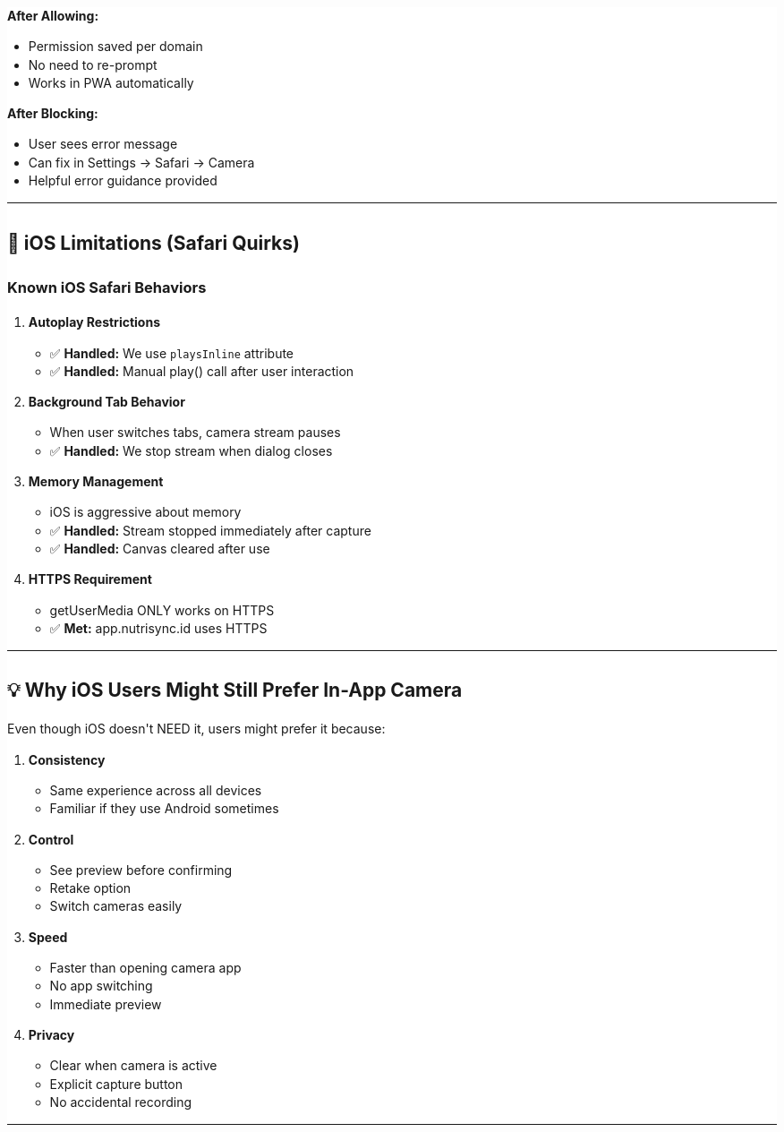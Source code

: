 **After Allowing:**
- Permission saved per domain
- No need to re-prompt
- Works in PWA automatically

**After Blocking:**
- User sees error message
- Can fix in Settings → Safari → Camera
- Helpful error guidance provided

---

## 📱 iOS Limitations (Safari Quirks)

### Known iOS Safari Behaviors

1. **Autoplay Restrictions**
   - ✅ **Handled:** We use `playsInline` attribute
   - ✅ **Handled:** Manual play() call after user interaction

2. **Background Tab Behavior**
   - When user switches tabs, camera stream pauses
   - ✅ **Handled:** We stop stream when dialog closes

3. **Memory Management**
   - iOS is aggressive about memory
   - ✅ **Handled:** Stream stopped immediately after capture
   - ✅ **Handled:** Canvas cleared after use

4. **HTTPS Requirement**
   - getUserMedia ONLY works on HTTPS
   - ✅ **Met:** app.nutrisync.id uses HTTPS

---

## 💡 Why iOS Users Might Still Prefer In-App Camera

Even though iOS doesn't NEED it, users might prefer it because:

1. **Consistency**
   - Same experience across all devices
   - Familiar if they use Android sometimes

2. **Control**
   - See preview before confirming
   - Retake option
   - Switch cameras easily

3. **Speed**
   - Faster than opening camera app
   - No app switching
   - Immediate preview

4. **Privacy**
   - Clear when camera is active
   - Explicit capture button
   - No accidental recording

---